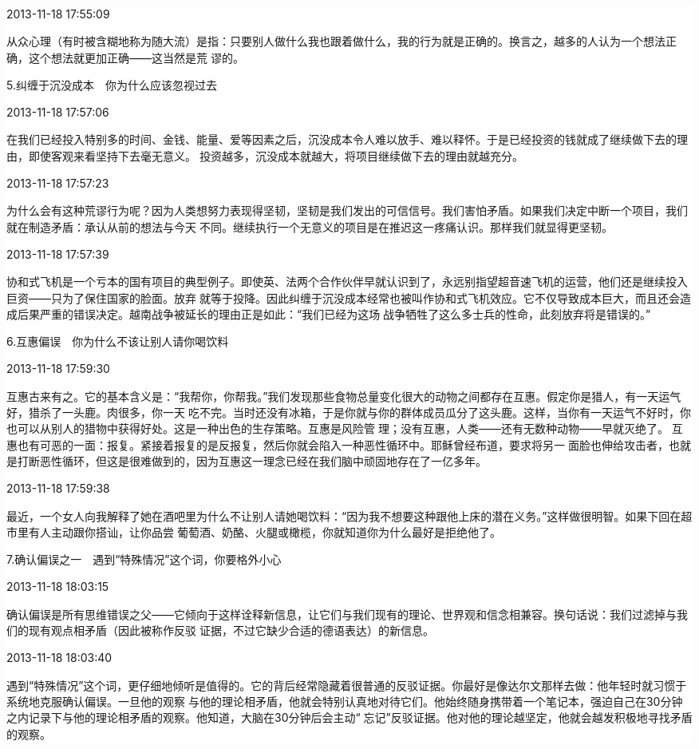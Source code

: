   

2013-11-18 17:55:09

从众心理（有时被含糊地称为随大流）是指：只要别人做什么我也跟着做什么，我的行为就是正确的。换言之，越多的人认为一个想法正确，这个想法就更加正确——这当然是荒
谬的。

  

  5.纠缠于沉没成本　你为什么应该忽视过去

  

2013-11-18 17:57:06

在我们已经投入特别多的时间、金钱、能量、爱等因素之后，沉没成本令人难以放手、难以释怀。于是已经投资的钱就成了继续做下去的理由，即使客观来看坚持下去毫无意义。
投资越多，沉没成本就越大，将项目继续做下去的理由就越充分。

  

2013-11-18 17:57:23

为什么会有这种荒谬行为呢？因为人类想努力表现得坚韧，坚韧是我们发出的可信信号。我们害怕矛盾。如果我们决定中断一个项目，我们就在制造矛盾：承认从前的想法与今天
不同。继续执行一个无意义的项目是在推迟这一疼痛认识。那样我们就显得更坚韧。

  

2013-11-18 17:57:39

协和式飞机是一个亏本的国有项目的典型例子。即使英、法两个合作伙伴早就认识到了，永远别指望超音速飞机的运营，他们还是继续投入巨资——只为了保住国家的脸面。放弃
就等于投降。因此纠缠于沉没成本经常也被叫作协和式飞机效应。它不仅导致成本巨大，而且还会造成后果严重的错误决定。越南战争被延长的理由正是如此：“我们已经为这场
战争牺牲了这么多士兵的性命，此刻放弃将是错误的。”

  

  6.互惠偏误　你为什么不该让别人请你喝饮料

  

2013-11-18 17:59:30

互惠古来有之。它的基本含义是：“我帮你，你帮我。”我们发现那些食物总量变化很大的动物之间都存在互惠。假定你是猎人，有一天运气好，猎杀了一头鹿。肉很多，你一天
吃不完。当时还没有冰箱，于是你就与你的群体成员瓜分了这头鹿。这样，当你有一天运气不好时，你也可以从别人的猎物中获得好处。这是一种出色的生存策略。互惠是风险管
理；没有互惠，人类——还有无数种动物——早就灭绝了。 互惠也有可恶的一面：报复。紧接着报复的是反报复，然后你就会陷入一种恶性循环中。耶稣曾经布道，要求将另一
面脸也伸给攻击者，也就是打断恶性循环，但这是很难做到的，因为互惠这一理念已经在我们脑中顽固地存在了一亿多年。

  

2013-11-18 17:59:38

最近，一个女人向我解释了她在酒吧里为什么不让别人请她喝饮料：“因为我不想要这种跟他上床的潜在义务。”这样做很明智。如果下回在超市里有人主动跟你搭讪，让你品尝
葡萄酒、奶酪、火腿或橄榄，你就知道你为什么最好是拒绝他了。

  

  7.确认偏误之一　遇到“特殊情况”这个词，你要格外小心

  

2013-11-18 18:03:15

确认偏误是所有思维错误之父——它倾向于这样诠释新信息，让它们与我们现有的理论、世界观和信念相兼容。换句话说：我们过滤掉与我们的现有观点相矛盾（因此被称作反驳
证据，不过它缺少合适的德语表达）的新信息。

  

2013-11-18 18:03:40

遇到“特殊情况”这个词，更仔细地倾听是值得的。它的背后经常隐藏着很普通的反驳证据。你最好是像达尔文那样去做：他年轻时就习惯于系统地克服确认偏误。一旦他的观察
与他的理论相矛盾，他就会特别认真地对待它们。他始终随身携带着一个笔记本，强迫自己在30分钟之内记录下与他的理论相矛盾的观察。他知道，大脑在30分钟后会主动“
忘记”反驳证据。他对他的理论越坚定，他就会越发积极地寻找矛盾的观察。
